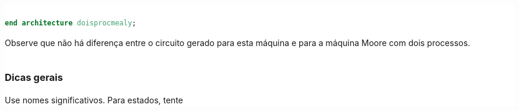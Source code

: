 ```vhdl

end architecture doisprocmealy;
```
Observe que não há diferença entre o circuito gerado para esta máquina e para a máquina Moore com dois processos.
<div style="border: 0px; overflow: auto;width: 100%;"></div>

### Dicas gerais

Use nomes significativos. Para estados, tente

